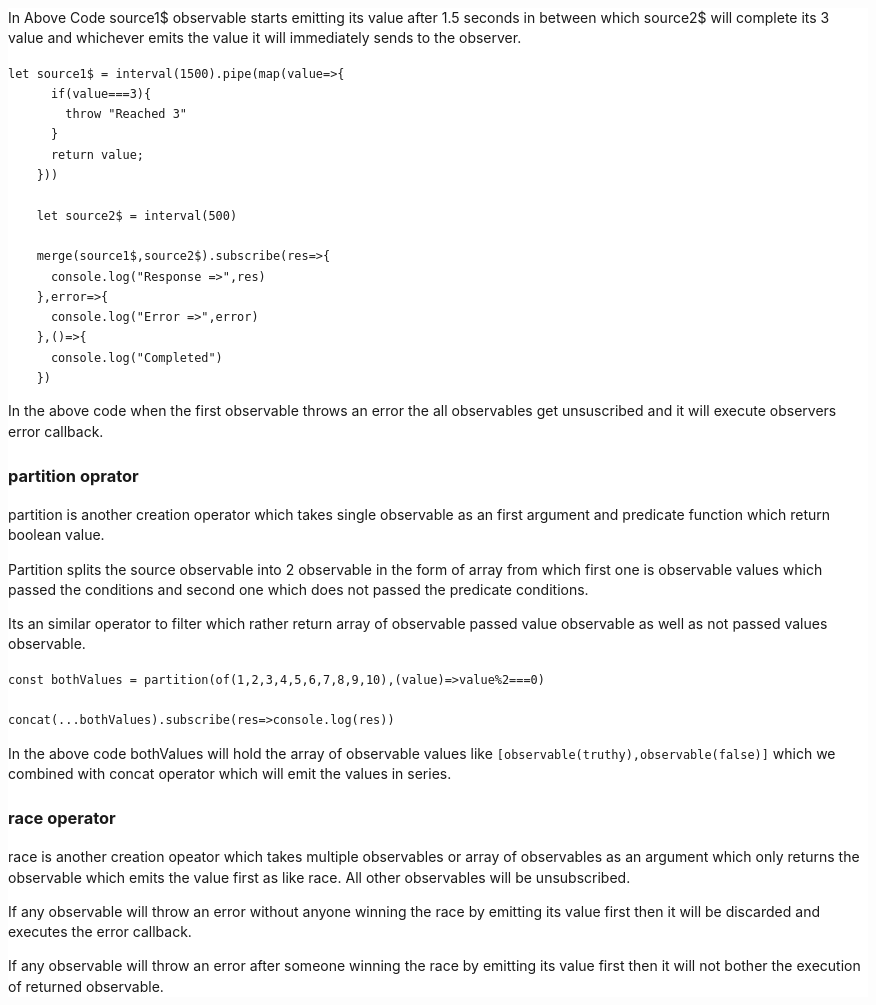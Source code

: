 In Above Code source1$ observable starts emitting its value after 1.5 seconds in between which source2$ will complete its 3 value and whichever emits the value it will immediately sends to the observer.

```
let source1$ = interval(1500).pipe(map(value=>{
      if(value===3){
        throw "Reached 3"
      }
      return value;
    }))
    
    let source2$ = interval(500)

    merge(source1$,source2$).subscribe(res=>{
      console.log("Response =>",res)
    },error=>{
      console.log("Error =>",error)
    },()=>{
      console.log("Completed")
    })
```
In the above code when the first observable throws an error the all observables get unsuscribed and it will execute observers error callback.

### partition oprator
partition is another creation operator which takes single observable as an first argument and predicate function which return boolean value.
 
Partition splits the source observable into 2 observable in the form of array from which first one is observable values which passed the conditions and second one which does not passed the predicate conditions.

Its an similar operator to filter which rather return array of observable passed value observable as well as not passed values observable.


```
const bothValues = partition(of(1,2,3,4,5,6,7,8,9,10),(value)=>value%2===0)

concat(...bothValues).subscribe(res=>console.log(res))
```

In the above code bothValues will hold the array of observable values like `[observable(truthy),observable(false)]` which we combined with concat operator which will emit the values in series.

### race operator
race is another creation opeator which takes multiple observables or array of observables as an argument which only returns the observable which emits the value first as like race. All other observables will be unsubscribed.

If any observable will throw an error without anyone winning the race by emitting its value first then it will be discarded and executes the error callback.

If any observable will throw an error after someone winning the race by emitting its value first then it will not bother the execution of returned observable.
